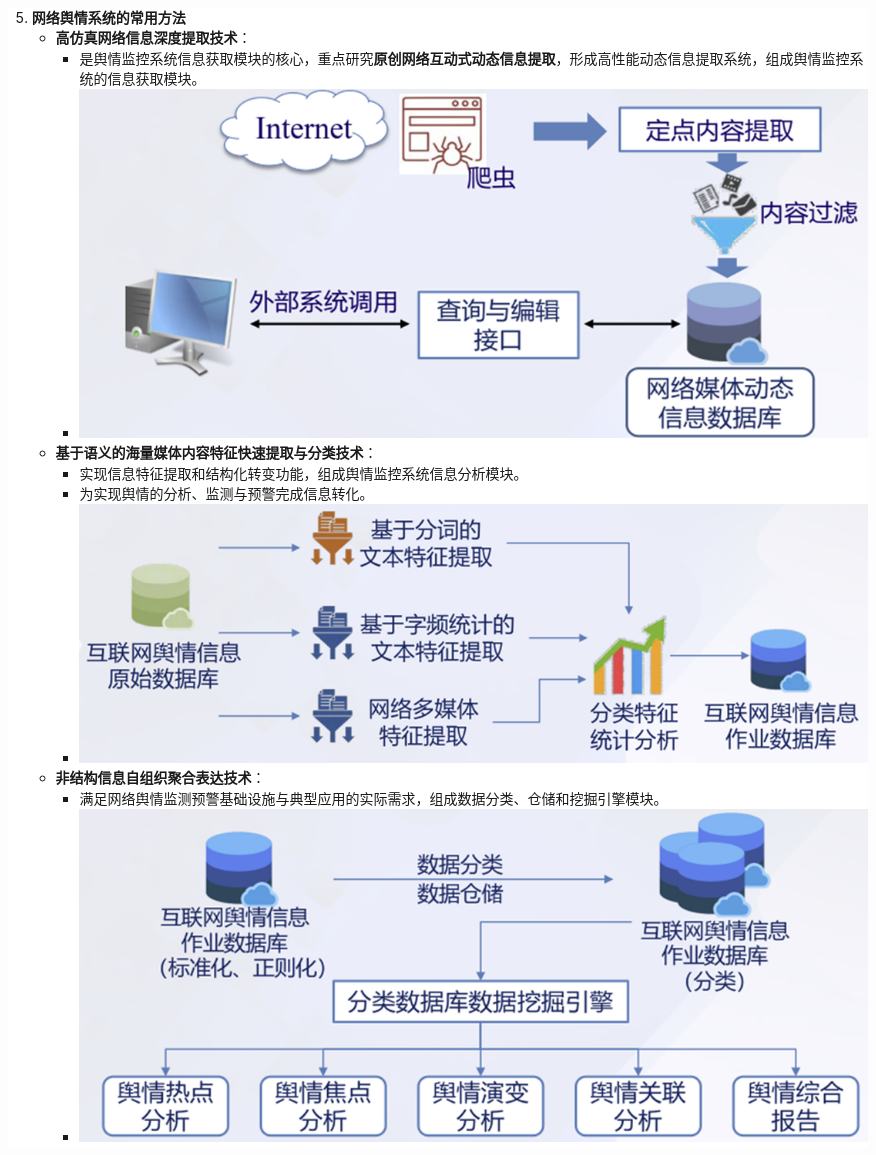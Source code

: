 5. **网络舆情系统的常用方法**
    - **高仿真网络信息深度提取技术**：
        - 是舆情监控系统信息获取模块的核心，重点研究**原创网络互动式动态信息提取**，形成高性能动态信息提取系统，组成舆情监控系统的信息获取模块。
        - ![高仿真网络信息深度提取](image/image-96.png)
    - **基于语义的海量媒体内容特征快速提取与分类技术**：
        - 实现信息特征提取和结构化转变功能，组成舆情监控系统信息分析模块。
        - 为实现舆情的分析、监测与预警完成信息转化。
        - ![基于语义的海量文本特征快速提取与分类](image/image-97.png)
    - **非结构信息自组织聚合表达技术**：
        - 满足网络舆情监测预警基础设施与典型应用的实际需求，组成数据分类、仓储和挖掘引擎模块。
        - ![非结构信息自组织聚合表达](image/image-98.png)